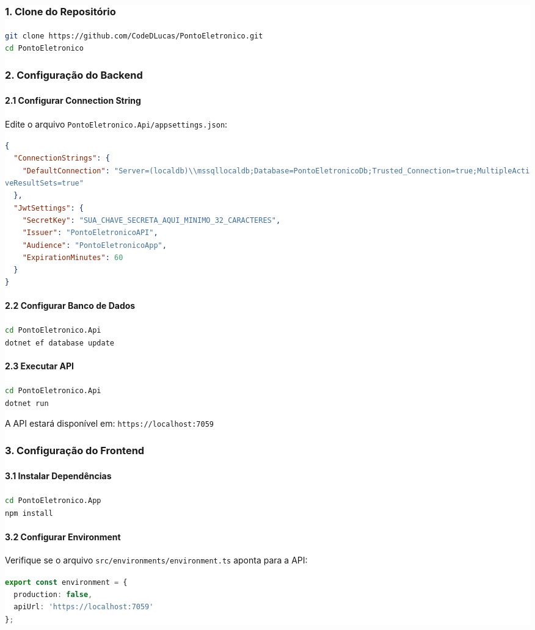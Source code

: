 ### 1. Clone do Repositório
```bash
git clone https://github.com/CodeDLucas/PontoEletronico.git
cd PontoEletronico
```

### 2. Configuração do Backend

#### 2.1 Configurar Connection String
Edite o arquivo `PontoEletronico.Api/appsettings.json`:

```json
{
  "ConnectionStrings": {
    "DefaultConnection": "Server=(localdb)\\mssqllocaldb;Database=PontoEletronicoDb;Trusted_Connection=true;MultipleActiveResultSets=true"
  },
  "JwtSettings": {
    "SecretKey": "SUA_CHAVE_SECRETA_AQUI_MINIMO_32_CARACTERES",
    "Issuer": "PontoEletronicoAPI",
    "Audience": "PontoEletronicoApp",
    "ExpirationMinutes": 60
  }
}
```

#### 2.2 Configurar Banco de Dados
```bash
cd PontoEletronico.Api
dotnet ef database update
```

#### 2.3 Executar API
```bash
cd PontoEletronico.Api
dotnet run
```

A API estará disponível em: `https://localhost:7059`

### 3. Configuração do Frontend

#### 3.1 Instalar Dependências
```bash
cd PontoEletronico.App
npm install
```

#### 3.2 Configurar Environment
Verifique se o arquivo `src/environments/environment.ts` aponta para a API:

```typescript
export const environment = {
  production: false,
  apiUrl: 'https://localhost:7059'
};
```
